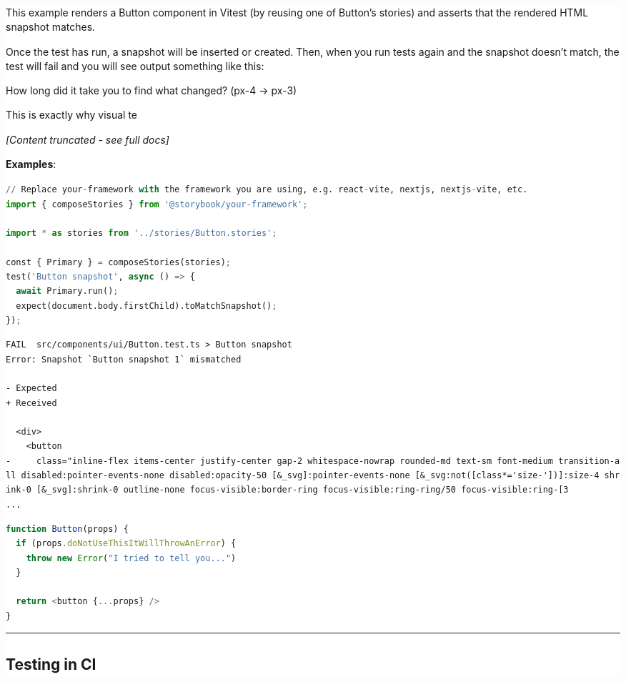 This example renders a Button component in Vitest (by reusing one of Button’s stories) and asserts that the rendered HTML snapshot matches.

Once the test has run, a snapshot will be inserted or created. Then, when you run tests again and the snapshot doesn’t match, the test will fail and you will see output something like this:

How long did it take you to find what changed? (px-4 → px-3)

This is exactly why visual te

*[Content truncated - see full docs]*

**Examples**:

```python
// Replace your-framework with the framework you are using, e.g. react-vite, nextjs, nextjs-vite, etc.
import { composeStories } from '@storybook/your-framework';
 
import * as stories from '../stories/Button.stories';
 
const { Primary } = composeStories(stories);
test('Button snapshot', async () => {
  await Primary.run();
  expect(document.body.firstChild).toMatchSnapshot();
});
```

```text
FAIL  src/components/ui/Button.test.ts > Button snapshot
Error: Snapshot `Button snapshot 1` mismatched
 
- Expected
+ Received
 
  <div>
    <button
-     class="inline-flex items-center justify-center gap-2 whitespace-nowrap rounded-md text-sm font-medium transition-all disabled:pointer-events-none disabled:opacity-50 [&_svg]:pointer-events-none [&_svg:not([class*='size-'])]:size-4 shrink-0 [&_svg]:shrink-0 outline-none focus-visible:border-ring focus-visible:ring-ring/50 focus-visible:ring-[3
...
```

```javascript
function Button(props) {
  if (props.doNotUseThisItWillThrowAnError) {
    throw new Error("I tried to tell you...")
  }
 
  return <button {...props} />
}
```

---

## Testing in CI
